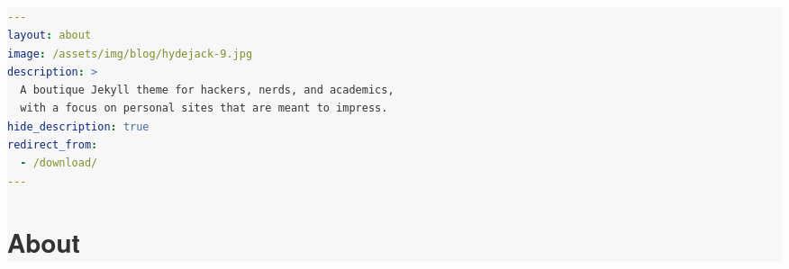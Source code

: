 ```yaml
---
layout: about
image: /assets/img/blog/hydejack-9.jpg
description: >
  A boutique Jekyll theme for hackers, nerds, and academics,
  with a focus on personal sites that are meant to impress.
hide_description: true
redirect_from:
  - /download/
---
```


# About



<html lang="ko">
<head>
<meta charset="UTF-8">


<style>
  body {
    font-family: 'Helvetica Neue', Helvetica, Arial, sans-serif;
    background: #f7f7f7;
    margin: 0;
    padding: 40px;
    color: #333;
  }
  .skills-container {
    max-width: 680px;
    margin: 20px auto;
    padding: 20px;
    background: #fff;
    border-radius: 8px;
    box-shadow: 0 4px 6px rgba(0, 0, 0, 0.1);
  }
  .skill {
    margin: 20px 0;
  }
  .skill-name {
    font-size: 16px;
    color: #333;
    margin-bottom: 5px;
    letter-spacing: 1px
  }
  .skill-bar {
    background-color: #eaeaea;
    border-radius: 4px;
    height: 10px;
    width: 100%;
    position: relative;
  }
  .skill-percentage {
    background-color: #4caf50;
    height: 10px;
    border-radius: 4px;
    width: 0;
    transition: width 1s ease;
    position: absolute;
  }
  .percentage-label {
    position: absolute;